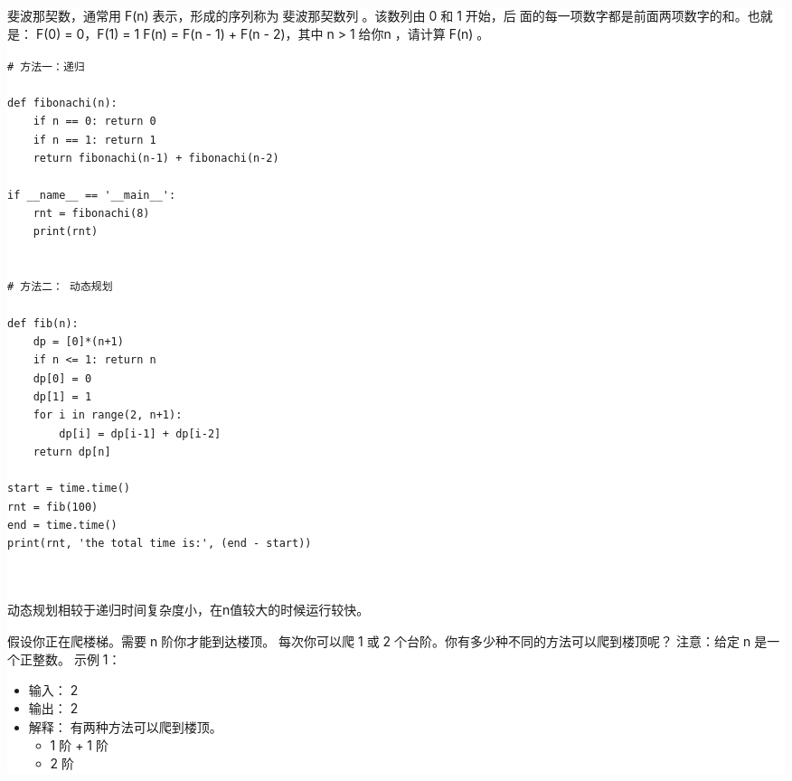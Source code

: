 



斐波那契数，通常⽤ F(n) 表⽰，形成的序列称为 斐波那契数列 。该数列由 0 和 1 开始，后
⾯的每⼀项数字都是前⾯两项数字的和。也就是：
F(0) = 0，F(1) = 1
F(n) = F(n - 1) + F(n - 2)，其中 n > 1
给你n ，请计算 F(n) 。

```
# 方法一：递归

def fibonachi(n):
    if n == 0: return 0
    if n == 1: return 1
    return fibonachi(n-1) + fibonachi(n-2)

if __name__ == '__main__':
    rnt = fibonachi(8)
    print(rnt)
    
    
# 方法二： 动态规划

def fib(n):
    dp = [0]*(n+1)
    if n <= 1: return n
    dp[0] = 0
    dp[1] = 1
    for i in range(2, n+1):
        dp[i] = dp[i-1] + dp[i-2]
    return dp[n]

start = time.time()
rnt = fib(100)
end = time.time()
print(rnt, 'the total time is:', (end - start))

    
```

动态规划相较于递归时间复杂度小，在n值较大的时候运行较快。



假设你正在爬楼梯。需要 n 阶你才能到达楼顶。
每次你可以爬 1 或 2 个台阶。你有多少种不同的⽅法可以爬到楼顶呢？
注意：给定 n 是⼀个正整数。
⽰例 1：

- 输⼊： 2
- 输出： 2
- 解释： 有两种⽅法可以爬到楼顶。
  - 1 阶 + 1 阶
  - 2 阶
